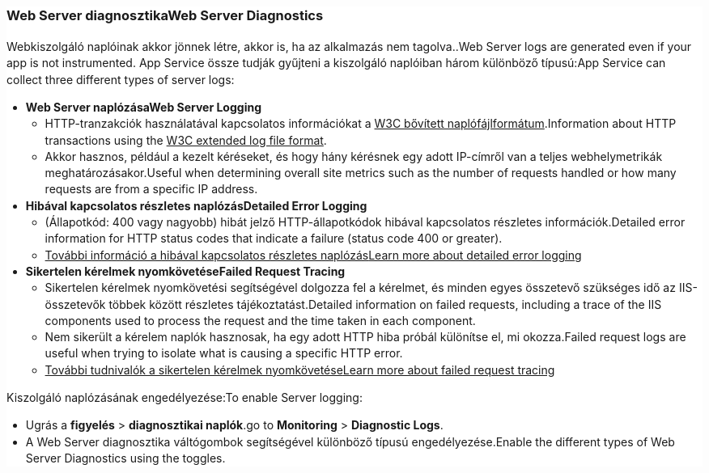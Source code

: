 ### <a name="web-server-diagnostics"></a><span data-ttu-id="a2d44-203">Web Server diagnosztika</span><span class="sxs-lookup"><span data-stu-id="a2d44-203">Web Server Diagnostics</span></span>
<span data-ttu-id="a2d44-204">Webkiszolgáló naplóinak akkor jönnek létre, akkor is, ha az alkalmazás nem tagolva..</span><span class="sxs-lookup"><span data-stu-id="a2d44-204">Web Server logs are generated even if your app is not instrumented.</span></span> <span data-ttu-id="a2d44-205">App Service össze tudják gyűjteni a kiszolgáló naplóiban három különböző típusú:</span><span class="sxs-lookup"><span data-stu-id="a2d44-205">App Service can collect three different types of server logs:</span></span>

- <span data-ttu-id="a2d44-206">**Web Server naplózása**</span><span class="sxs-lookup"><span data-stu-id="a2d44-206">**Web Server Logging**</span></span>
    - <span data-ttu-id="a2d44-207">HTTP-tranzakciók használatával kapcsolatos információkat a [W3C bővített naplófájlformátum](https://msdn.microsoft.com/library/windows/desktop/aa814385.aspx).</span><span class="sxs-lookup"><span data-stu-id="a2d44-207">Information about HTTP transactions using the [W3C extended log file format](https://msdn.microsoft.com/library/windows/desktop/aa814385.aspx).</span></span>
    - <span data-ttu-id="a2d44-208">Akkor hasznos, például a kezelt kéréseket, és hogy hány kérésnek egy adott IP-címről van a teljes webhelymetrikák meghatározásakor.</span><span class="sxs-lookup"><span data-stu-id="a2d44-208">Useful when determining overall site metrics such as the number of requests handled or how many requests are from a specific IP address.</span></span>
- <span data-ttu-id="a2d44-209">**Hibával kapcsolatos részletes naplózás**</span><span class="sxs-lookup"><span data-stu-id="a2d44-209">**Detailed Error Logging**</span></span>
    - <span data-ttu-id="a2d44-210">(Állapotkód: 400 vagy nagyobb) hibát jelző HTTP-állapotkódok hibával kapcsolatos részletes információk.</span><span class="sxs-lookup"><span data-stu-id="a2d44-210">Detailed error information for HTTP status codes that indicate a failure (status code 400 or greater).</span></span>
    - [<span data-ttu-id="a2d44-211">További információ a hibával kapcsolatos részletes naplózás</span><span class="sxs-lookup"><span data-stu-id="a2d44-211">Learn more about detailed error logging</span></span>](https://www.iis.net/learn/troubleshoot/diagnosing-http-errors/how-to-use-http-detailed-errors-in-iis)
- <span data-ttu-id="a2d44-212">**Sikertelen kérelmek nyomkövetése**</span><span class="sxs-lookup"><span data-stu-id="a2d44-212">**Failed Request Tracing**</span></span>
    - <span data-ttu-id="a2d44-213">Sikertelen kérelmek nyomkövetési segítségével dolgozza fel a kérelmet, és minden egyes összetevő szükséges idő az IIS-összetevők többek között részletes tájékoztatást.</span><span class="sxs-lookup"><span data-stu-id="a2d44-213">Detailed information on failed requests, including a trace of the IIS components used to process the request and the time taken in each component.</span></span>
    - <span data-ttu-id="a2d44-214">Nem sikerült a kérelem naplók hasznosak, ha egy adott HTTP hiba próbál különítse el, mi okozza.</span><span class="sxs-lookup"><span data-stu-id="a2d44-214">Failed request logs are useful when trying to isolate what is causing a specific HTTP error.</span></span>
    - [<span data-ttu-id="a2d44-215">További tudnivalók a sikertelen kérelmek nyomkövetése</span><span class="sxs-lookup"><span data-stu-id="a2d44-215">Learn more about failed request tracing</span></span>](https://www.iis.net/learn/troubleshoot/using-failed-request-tracing/troubleshooting-failed-requests-using-tracing-in-iis)

<span data-ttu-id="a2d44-216">Kiszolgáló naplózásának engedélyezése:</span><span class="sxs-lookup"><span data-stu-id="a2d44-216">To enable Server logging:</span></span>
- <span data-ttu-id="a2d44-217">Ugrás a **figyelés** > **diagnosztikai naplók**.</span><span class="sxs-lookup"><span data-stu-id="a2d44-217">go to **Monitoring** > **Diagnostic Logs**.</span></span>
- <span data-ttu-id="a2d44-218">A Web Server diagnosztika váltógombok segítségével különböző típusú engedélyezése.</span><span class="sxs-lookup"><span data-stu-id="a2d44-218">Enable the different types of Web Server Diagnostics using the toggles.</span></span>
